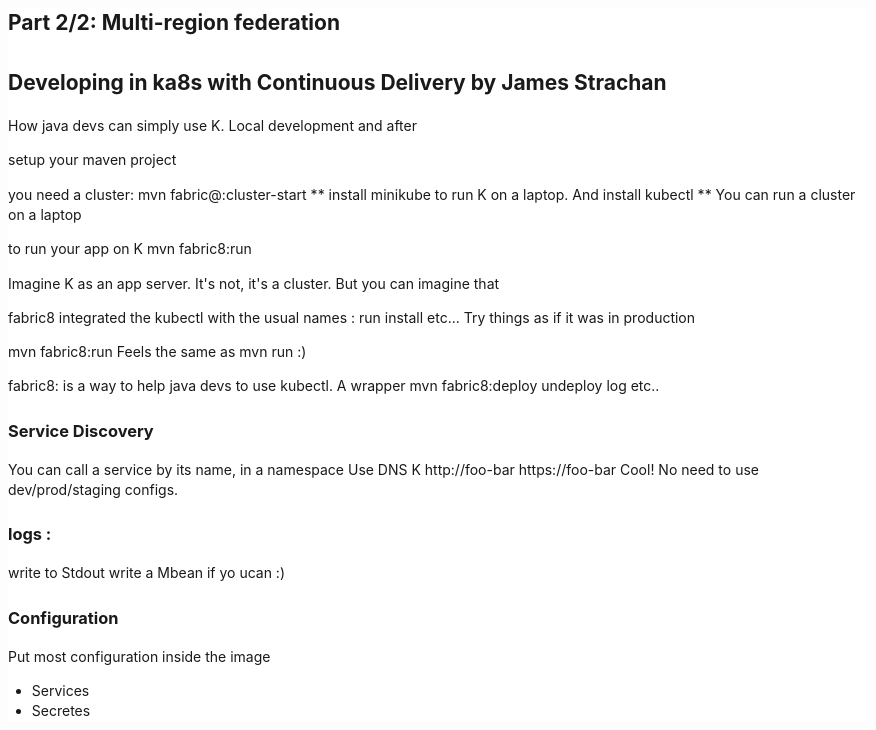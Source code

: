 








## Part 2/2: Multi-region federation










## Developing in ka8s with Continuous Delivery by James Strachan
How java devs can simply use K.
Local development and after

setup your maven project

you need a cluster:
mvn fabric@:cluster-start
** install minikube to run K on a laptop.  And install  kubectl **
You can run a cluster on a laptop

to run your app on K
mvn fabric8:run

Imagine K as an app server. It's not, it's a cluster. But you can imagine that

fabric8 integrated the kubectl with  the usual names :  run install etc... 
Try things as if it was in production

mvn fabric8:run Feels the same as mvn run :)

fabric8: is a way to help java devs to use kubectl. A wrapper
mvn fabric8:deploy undeploy log etc..


### Service Discovery
You can call a service by its name, in a namespace Use DNS K
http://foo-bar
https://foo-bar
Cool! No need to use dev/prod/staging configs. 

### logs :
write to Stdout
write a Mbean if yo ucan :)


### Configuration
Put most configuration inside the image
 * Services
 * Secretes
